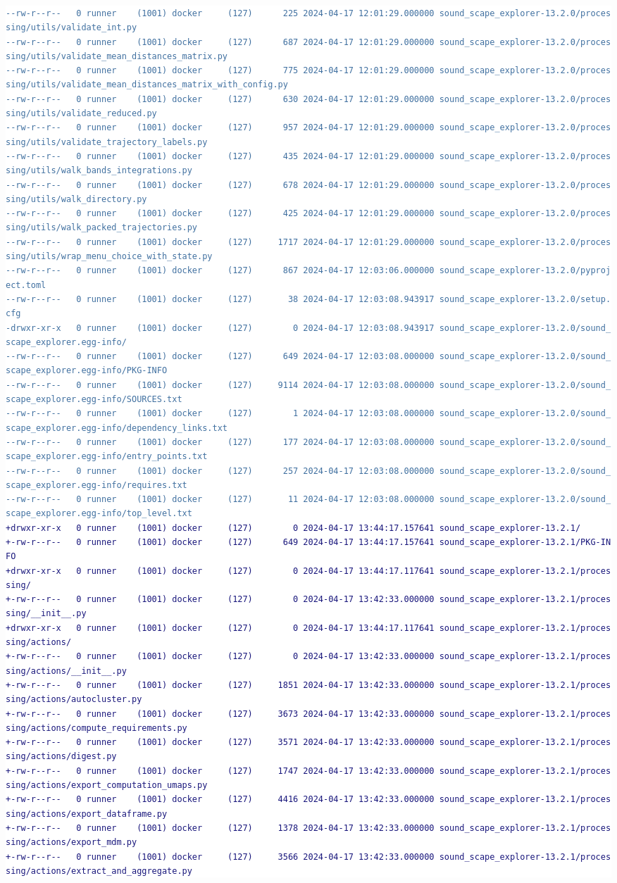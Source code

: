 ```diff
--rw-r--r--   0 runner    (1001) docker     (127)      225 2024-04-17 12:01:29.000000 sound_scape_explorer-13.2.0/processing/utils/validate_int.py
--rw-r--r--   0 runner    (1001) docker     (127)      687 2024-04-17 12:01:29.000000 sound_scape_explorer-13.2.0/processing/utils/validate_mean_distances_matrix.py
--rw-r--r--   0 runner    (1001) docker     (127)      775 2024-04-17 12:01:29.000000 sound_scape_explorer-13.2.0/processing/utils/validate_mean_distances_matrix_with_config.py
--rw-r--r--   0 runner    (1001) docker     (127)      630 2024-04-17 12:01:29.000000 sound_scape_explorer-13.2.0/processing/utils/validate_reduced.py
--rw-r--r--   0 runner    (1001) docker     (127)      957 2024-04-17 12:01:29.000000 sound_scape_explorer-13.2.0/processing/utils/validate_trajectory_labels.py
--rw-r--r--   0 runner    (1001) docker     (127)      435 2024-04-17 12:01:29.000000 sound_scape_explorer-13.2.0/processing/utils/walk_bands_integrations.py
--rw-r--r--   0 runner    (1001) docker     (127)      678 2024-04-17 12:01:29.000000 sound_scape_explorer-13.2.0/processing/utils/walk_directory.py
--rw-r--r--   0 runner    (1001) docker     (127)      425 2024-04-17 12:01:29.000000 sound_scape_explorer-13.2.0/processing/utils/walk_packed_trajectories.py
--rw-r--r--   0 runner    (1001) docker     (127)     1717 2024-04-17 12:01:29.000000 sound_scape_explorer-13.2.0/processing/utils/wrap_menu_choice_with_state.py
--rw-r--r--   0 runner    (1001) docker     (127)      867 2024-04-17 12:03:06.000000 sound_scape_explorer-13.2.0/pyproject.toml
--rw-r--r--   0 runner    (1001) docker     (127)       38 2024-04-17 12:03:08.943917 sound_scape_explorer-13.2.0/setup.cfg
-drwxr-xr-x   0 runner    (1001) docker     (127)        0 2024-04-17 12:03:08.943917 sound_scape_explorer-13.2.0/sound_scape_explorer.egg-info/
--rw-r--r--   0 runner    (1001) docker     (127)      649 2024-04-17 12:03:08.000000 sound_scape_explorer-13.2.0/sound_scape_explorer.egg-info/PKG-INFO
--rw-r--r--   0 runner    (1001) docker     (127)     9114 2024-04-17 12:03:08.000000 sound_scape_explorer-13.2.0/sound_scape_explorer.egg-info/SOURCES.txt
--rw-r--r--   0 runner    (1001) docker     (127)        1 2024-04-17 12:03:08.000000 sound_scape_explorer-13.2.0/sound_scape_explorer.egg-info/dependency_links.txt
--rw-r--r--   0 runner    (1001) docker     (127)      177 2024-04-17 12:03:08.000000 sound_scape_explorer-13.2.0/sound_scape_explorer.egg-info/entry_points.txt
--rw-r--r--   0 runner    (1001) docker     (127)      257 2024-04-17 12:03:08.000000 sound_scape_explorer-13.2.0/sound_scape_explorer.egg-info/requires.txt
--rw-r--r--   0 runner    (1001) docker     (127)       11 2024-04-17 12:03:08.000000 sound_scape_explorer-13.2.0/sound_scape_explorer.egg-info/top_level.txt
+drwxr-xr-x   0 runner    (1001) docker     (127)        0 2024-04-17 13:44:17.157641 sound_scape_explorer-13.2.1/
+-rw-r--r--   0 runner    (1001) docker     (127)      649 2024-04-17 13:44:17.157641 sound_scape_explorer-13.2.1/PKG-INFO
+drwxr-xr-x   0 runner    (1001) docker     (127)        0 2024-04-17 13:44:17.117641 sound_scape_explorer-13.2.1/processing/
+-rw-r--r--   0 runner    (1001) docker     (127)        0 2024-04-17 13:42:33.000000 sound_scape_explorer-13.2.1/processing/__init__.py
+drwxr-xr-x   0 runner    (1001) docker     (127)        0 2024-04-17 13:44:17.117641 sound_scape_explorer-13.2.1/processing/actions/
+-rw-r--r--   0 runner    (1001) docker     (127)        0 2024-04-17 13:42:33.000000 sound_scape_explorer-13.2.1/processing/actions/__init__.py
+-rw-r--r--   0 runner    (1001) docker     (127)     1851 2024-04-17 13:42:33.000000 sound_scape_explorer-13.2.1/processing/actions/autocluster.py
+-rw-r--r--   0 runner    (1001) docker     (127)     3673 2024-04-17 13:42:33.000000 sound_scape_explorer-13.2.1/processing/actions/compute_requirements.py
+-rw-r--r--   0 runner    (1001) docker     (127)     3571 2024-04-17 13:42:33.000000 sound_scape_explorer-13.2.1/processing/actions/digest.py
+-rw-r--r--   0 runner    (1001) docker     (127)     1747 2024-04-17 13:42:33.000000 sound_scape_explorer-13.2.1/processing/actions/export_computation_umaps.py
+-rw-r--r--   0 runner    (1001) docker     (127)     4416 2024-04-17 13:42:33.000000 sound_scape_explorer-13.2.1/processing/actions/export_dataframe.py
+-rw-r--r--   0 runner    (1001) docker     (127)     1378 2024-04-17 13:42:33.000000 sound_scape_explorer-13.2.1/processing/actions/export_mdm.py
+-rw-r--r--   0 runner    (1001) docker     (127)     3566 2024-04-17 13:42:33.000000 sound_scape_explorer-13.2.1/processing/actions/extract_and_aggregate.py
```